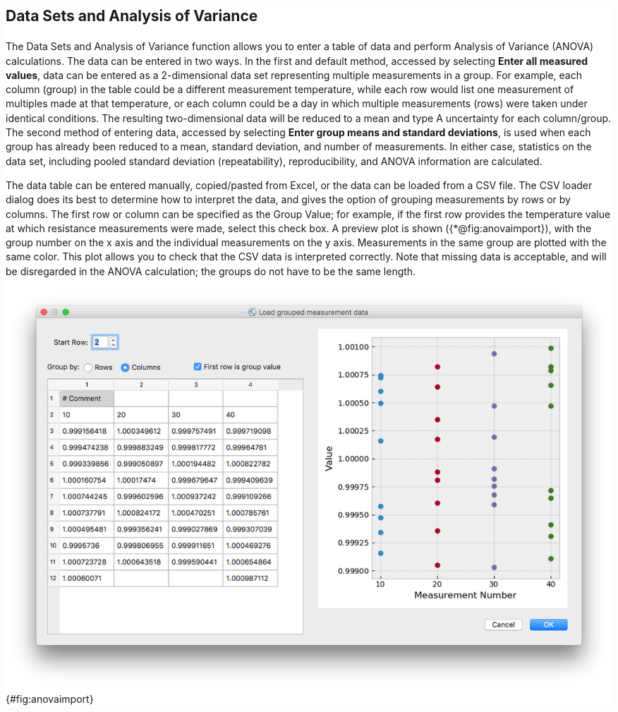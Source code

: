 
## Data Sets and Analysis of Variance

The Data Sets and Analysis of Variance function allows you to enter a table of data and perform Analysis of Variance (ANOVA) calculations.
The data can be entered in two ways. In the first and default method, accessed by selecting **Enter all measured values**, data can be entered as a 2-dimensional data set representing multiple measurements in a group.
For example, each column (group) in the table could be a different measurement temperature, while each row would list one measurement of multiples made at that temperature, or each column could be a day in which multiple measurements (rows) were taken under identical conditions.
The resulting two-dimensional data will be reduced to a mean and type A uncertainty for each column/group.
The second method of entering data, accessed by selecting **Enter group means and standard deviations**, is used when each group has already been reduced to a mean, standard deviation, and number of measurements.
In either case, statistics on the data set, including pooled standard deviation (repeatability), reproducibility, and ANOVA information are calculated.

The data table can be entered manually, copied/pasted from Excel, or the data can be loaded from a CSV file.
The CSV loader dialog does its best to determine how to interpret the data, and gives the option of grouping measurements by rows or by columns.
The first row or column can be specified as the Group Value; for example, if the first row provides the temperature value at which resistance measurements were made, select this check box.
A preview plot is shown ({*@fig:anovaimport}), with the group number on the x axis and the individual measurements on the y axis. Measurements in the same group are plotted with the same color.
This plot allows you to check that the CSV data is interpreted correctly.
Note that missing data is acceptable, and will be disregarded in the ANOVA calculation; the groups do not have to be the same length.

![ANOVA data set import from CSV](figs/anovaloader.png){#fig:anovaimport}
